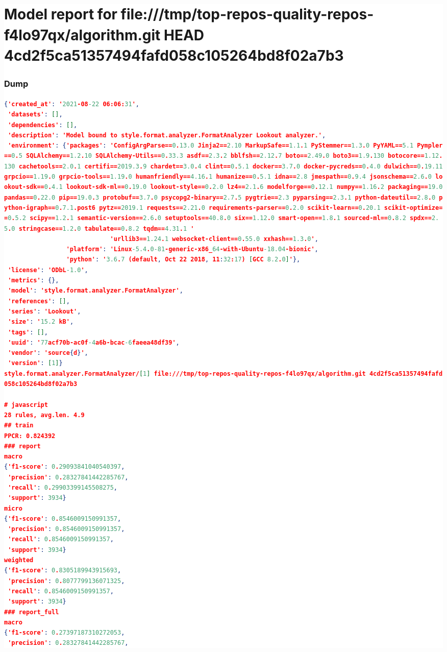 # Model report for file:///tmp/top-repos-quality-repos-f4lo97qx/algorithm.git HEAD 4cd2f5ca51357494fafd058c105264bd8f02a7b3

### Dump

```json
{'created_at': '2021-08-22 06:06:31',
 'datasets': [],
 'dependencies': [],
 'description': 'Model bound to style.format.analyzer.FormatAnalyzer Lookout analyzer.',
 'environment': {'packages': 'ConfigArgParse==0.13.0 Jinja2==2.10 MarkupSafe==1.1.1 PyStemmer==1.3.0 PyYAML==5.1 Pympler==0.5 SQLAlchemy==1.2.10 SQLAlchemy-Utils==0.33.3 asdf==2.3.2 bblfsh==2.12.7 boto==2.49.0 boto3==1.9.130 botocore==1.12.130 cachetools==2.0.1 certifi==2019.3.9 chardet==3.0.4 clint==0.5.1 docker==3.7.0 docker-pycreds==0.4.0 dulwich==0.19.11 grpcio==1.19.0 grpcio-tools==1.19.0 humanfriendly==4.16.1 humanize==0.5.1 idna==2.8 jmespath==0.9.4 jsonschema==2.6.0 lookout-sdk==0.4.1 lookout-sdk-ml==0.19.0 lookout-style==0.2.0 lz4==2.1.6 modelforge==0.12.1 numpy==1.16.2 packaging==19.0 pandas==0.22.0 pip==19.0.3 protobuf==3.7.0 psycopg2-binary==2.7.5 pygtrie==2.3 pyparsing==2.3.1 python-dateutil==2.8.0 python-igraph==0.7.1.post6 pytz==2019.1 requests==2.21.0 requirements-parser==0.2.0 scikit-learn==0.20.1 scikit-optimize==0.5.2 scipy==1.2.1 semantic-version==2.6.0 setuptools==40.8.0 six==1.12.0 smart-open==1.8.1 sourced-ml==0.8.2 spdx==2.5.0 stringcase==1.2.0 tabulate==0.8.2 tqdm==4.31.1 '
                             'urllib3==1.24.1 websocket-client==0.55.0 xxhash==1.3.0',
                 'platform': 'Linux-5.4.0-81-generic-x86_64-with-Ubuntu-18.04-bionic',
                 'python': '3.6.7 (default, Oct 22 2018, 11:32:17) [GCC 8.2.0]'},
 'license': 'ODbL-1.0',
 'metrics': {},
 'model': 'style.format.analyzer.FormatAnalyzer',
 'references': [],
 'series': 'Lookout',
 'size': '15.2 kB',
 'tags': [],
 'uuid': '77acf70b-ac0f-4a6b-bcac-6faeea48df39',
 'vendor': 'source{d}',
 'version': [1]}
style.format.analyzer.FormatAnalyzer/[1] file:///tmp/top-repos-quality-repos-f4lo97qx/algorithm.git 4cd2f5ca51357494fafd058c105264bd8f02a7b3

# javascript
28 rules, avg.len. 4.9
## train
PPCR: 0.824392
### report
macro
{'f1-score': 0.29093841040540397,
 'precision': 0.28327841442285767,
 'recall': 0.29903399145508275,
 'support': 3934}
micro
{'f1-score': 0.8546009150991357,
 'precision': 0.8546009150991357,
 'recall': 0.8546009150991357,
 'support': 3934}
weighted
{'f1-score': 0.8305189943915693,
 'precision': 0.8077799136071325,
 'recall': 0.8546009150991357,
 'support': 3934}
### report_full
macro
{'f1-score': 0.27397187310272053,
 'precision': 0.28327841442285767,
```